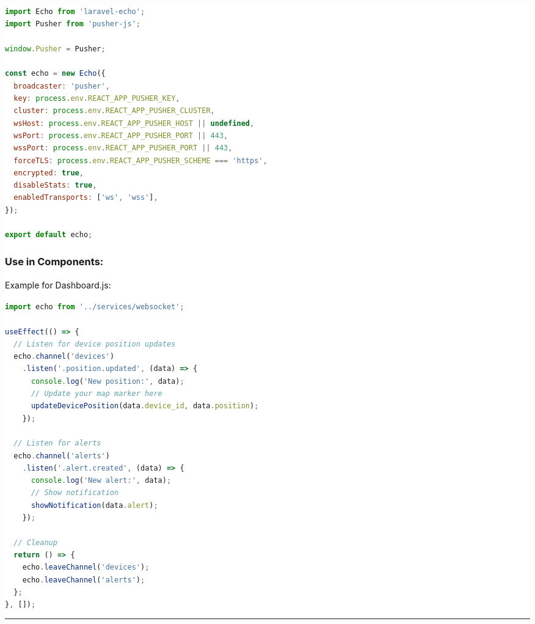 ```javascript
import Echo from 'laravel-echo';
import Pusher from 'pusher-js';

window.Pusher = Pusher;

const echo = new Echo({
  broadcaster: 'pusher',
  key: process.env.REACT_APP_PUSHER_KEY,
  cluster: process.env.REACT_APP_PUSHER_CLUSTER,
  wsHost: process.env.REACT_APP_PUSHER_HOST || undefined,
  wsPort: process.env.REACT_APP_PUSHER_PORT || 443,
  wssPort: process.env.REACT_APP_PUSHER_PORT || 443,
  forceTLS: process.env.REACT_APP_PUSHER_SCHEME === 'https',
  encrypted: true,
  disableStats: true,
  enabledTransports: ['ws', 'wss'],
});

export default echo;
```

### **Use in Components:**

Example for Dashboard.js:

```javascript
import echo from '../services/websocket';

useEffect(() => {
  // Listen for device position updates
  echo.channel('devices')
    .listen('.position.updated', (data) => {
      console.log('New position:', data);
      // Update your map marker here
      updateDevicePosition(data.device_id, data.position);
    });

  // Listen for alerts
  echo.channel('alerts')
    .listen('.alert.created', (data) => {
      console.log('New alert:', data);
      // Show notification
      showNotification(data.alert);
    });

  // Cleanup
  return () => {
    echo.leaveChannel('devices');
    echo.leaveChannel('alerts');
  };
}, []);
```

---